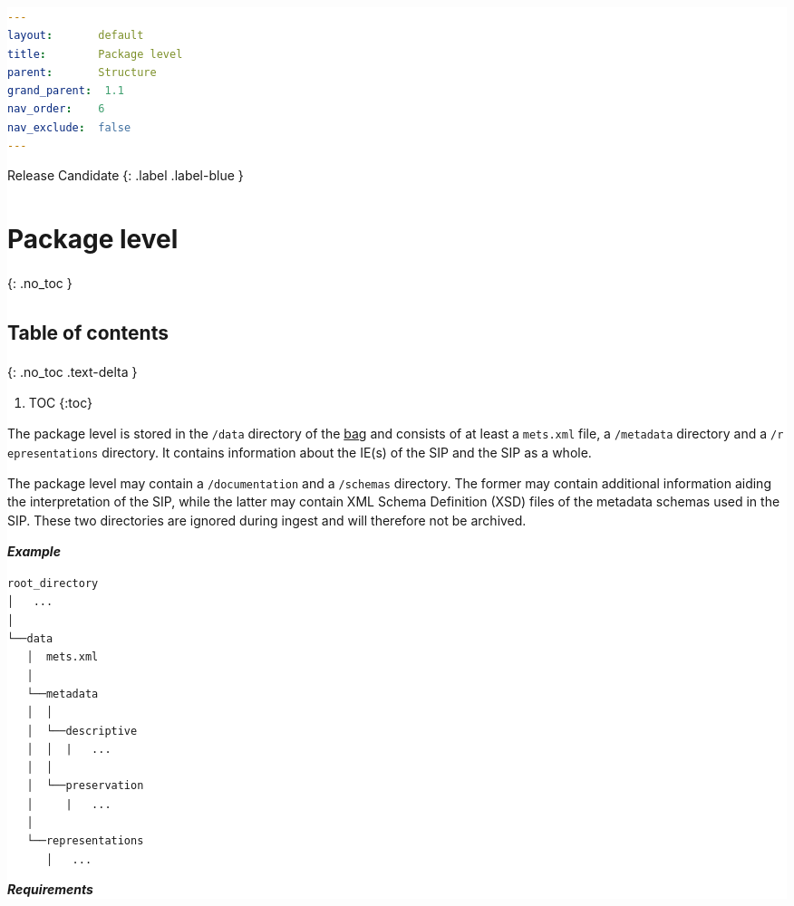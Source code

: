 ```yaml
---
layout:       default
title:        Package level
parent:       Structure
grand_parent:  1.1
nav_order:    6
nav_exclude:  false
---
```

Release Candidate
{: .label .label-blue }
# Package level
{: .no_toc }

## Table of contents
{: .no_toc .text-delta }

1. TOC
{:toc}

The package level is stored in the `/data` directory of the [bag](./4_structure_bag.html) and consists of at least a `mets.xml` file, a `/metadata` directory and a `/representations` directory.
It contains information about the IE(s) of the SIP and the SIP as a whole.

The package level may contain a `/documentation` and a `/schemas` directory.
The former may contain additional information aiding the interpretation of the SIP, while the latter may contain XML Schema Definition (XSD) files of the metadata schemas used in the SIP.
These two directories are ignored during ingest and will therefore not be archived.

***Example***

```plaintext
root_directory
│   ...
│
└──data
   │  mets.xml
   │
   └──metadata
   │  │
   │  └──descriptive
   │  │  |   ...
   │  │
   │  └──preservation
   │     |   ... 
   │
   └──representations
      │   ...
```

***Requirements***
